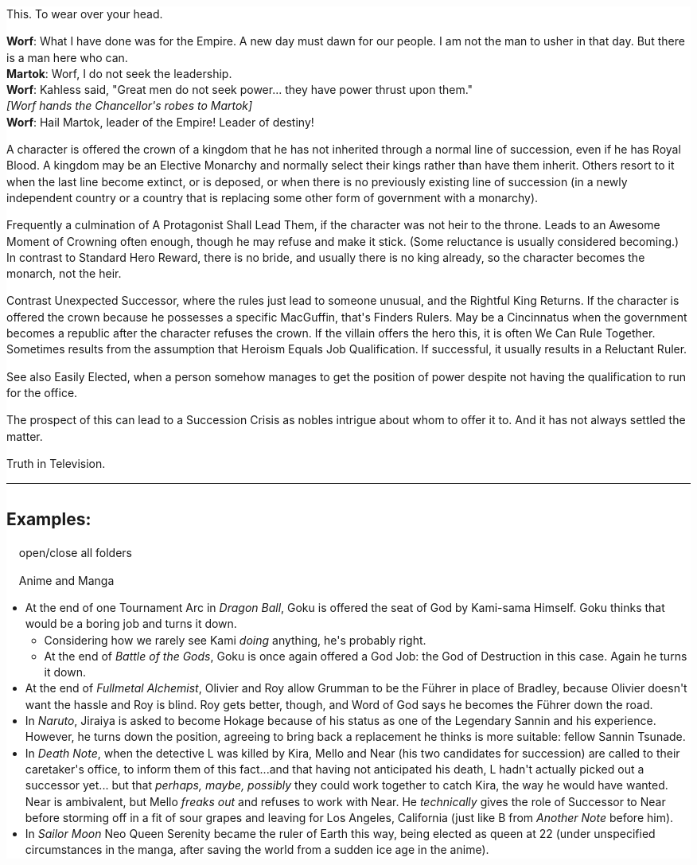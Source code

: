 This. To wear over your head.

**Worf**: What I have done was for the Empire. A new day must dawn for our people. I am not the man to usher in that day. But there is a man here who can.  
**Martok**: Worf, I do not seek the leadership.  
**Worf**: Kahless said, "Great men do not seek power... they have power thrust upon them."  
_\[Worf hands the Chancellor's robes to Martok\]_  
**Worf**: Hail Martok, leader of the Empire! Leader of destiny!

A character is offered the crown of a kingdom that he has not inherited through a normal line of succession, even if he has Royal Blood. A kingdom may be an Elective Monarchy and normally select their kings rather than have them inherit. Others resort to it when the last line become extinct, or is deposed, or when there is no previously existing line of succession (in a newly independent country or a country that is replacing some other form of government with a monarchy).

Frequently a culmination of A Protagonist Shall Lead Them, if the character was not heir to the throne. Leads to an Awesome Moment of Crowning often enough, though he may refuse and make it stick. (Some reluctance is usually considered becoming.) In contrast to Standard Hero Reward, there is no bride, and usually there is no king already, so the character becomes the monarch, not the heir.

Contrast Unexpected Successor, where the rules just lead to someone unusual, and the Rightful King Returns. If the character is offered the crown because he possesses a specific MacGuffin, that's Finders Rulers. May be a Cincinnatus when the government becomes a republic after the character refuses the crown. If the villain offers the hero this, it is often We Can Rule Together. Sometimes results from the assumption that Heroism Equals Job Qualification. If successful, it usually results in a Reluctant Ruler.

See also Easily Elected, when a person somehow manages to get the position of power despite not having the qualification to run for the office.

The prospect of this can lead to a Succession Crisis as nobles intrigue about whom to offer it to. And it has not always settled the matter.

Truth in Television.

___

## Examples:

    open/close all folders 

    Anime and Manga 

-   At the end of one Tournament Arc in _Dragon Ball_, Goku is offered the seat of God by Kami-sama Himself. Goku thinks that would be a boring job and turns it down.
    -   Considering how we rarely see Kami _doing_ anything, he's probably right.
    -   At the end of _Battle of the Gods_, Goku is once again offered a God Job: the God of Destruction in this case. Again he turns it down.
-   At the end of _Fullmetal Alchemist_, Olivier and Roy allow Grumman to be the Führer in place of Bradley, because Olivier doesn't want the hassle and Roy is blind. Roy gets better, though, and Word of God says he becomes the Führer down the road.
-   In _Naruto_, Jiraiya is asked to become Hokage because of his status as one of the Legendary Sannin and his experience. However, he turns down the position, agreeing to bring back a replacement he thinks is more suitable: fellow Sannin Tsunade.
-   In _Death Note_, when the detective L was killed by Kira, Mello and Near (his two candidates for succession) are called to their caretaker's office, to inform them of this fact...and that having not anticipated his death, L hadn't actually picked out a successor yet... but that _perhaps, maybe, possibly_ they could work together to catch Kira, the way he would have wanted. Near is ambivalent, but Mello _freaks out_ and refuses to work with Near. He _technically_ gives the role of Successor to Near before storming off in a fit of sour grapes and leaving for Los Angeles, California (just like B from _Another Note_ before him).
-   In _Sailor Moon_ Neo Queen Serenity became the ruler of Earth this way, being elected as queen at 22 (under unspecified circumstances in the manga, after saving the world from a sudden ice age in the anime).
